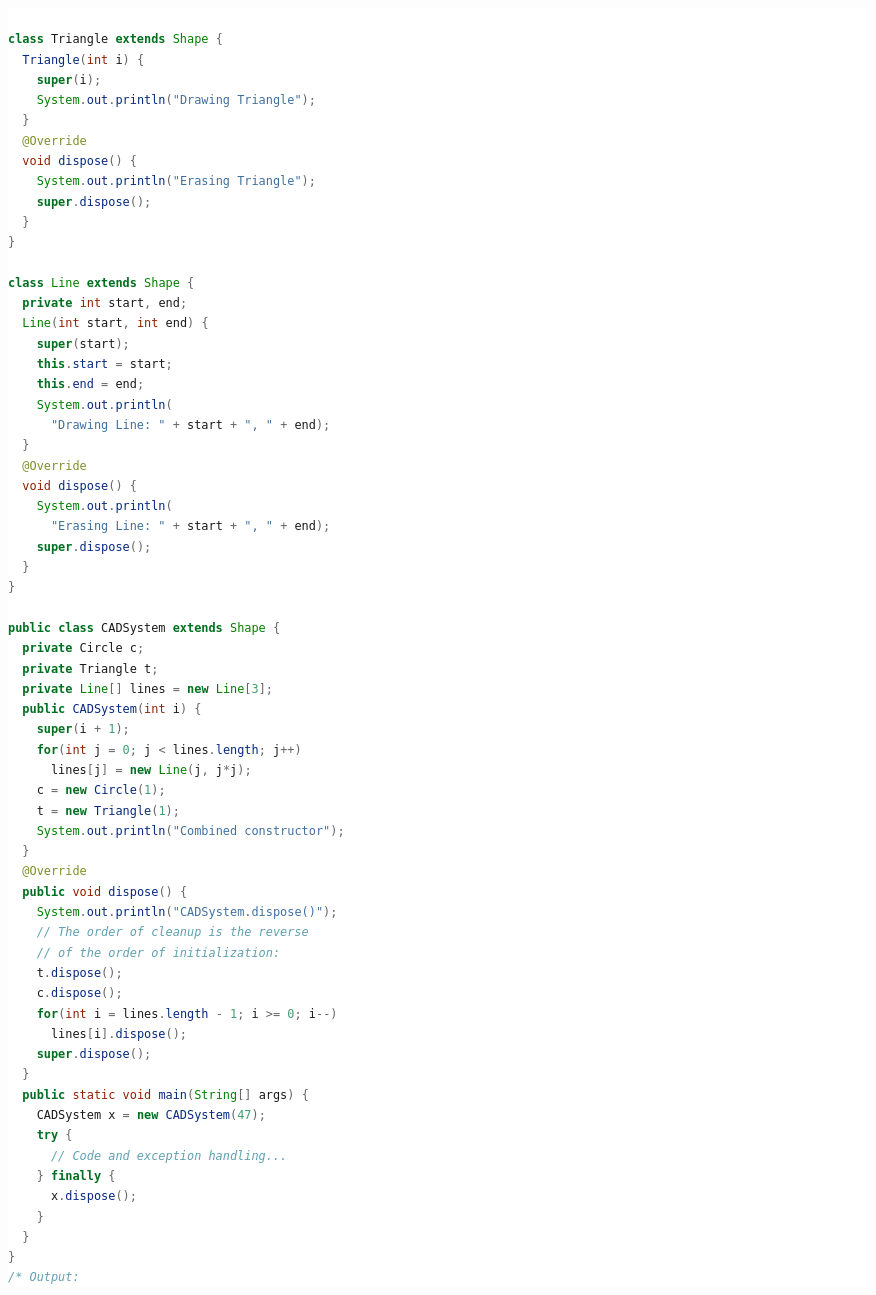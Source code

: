 ```java

class Triangle extends Shape {
  Triangle(int i) {
    super(i);
    System.out.println("Drawing Triangle");
  }
  @Override
  void dispose() {
    System.out.println("Erasing Triangle");
    super.dispose();
  }
}

class Line extends Shape {
  private int start, end;
  Line(int start, int end) {
    super(start);
    this.start = start;
    this.end = end;
    System.out.println(
      "Drawing Line: " + start + ", " + end);
  }
  @Override
  void dispose() {
    System.out.println(
      "Erasing Line: " + start + ", " + end);
    super.dispose();
  }
}

public class CADSystem extends Shape {
  private Circle c;
  private Triangle t;
  private Line[] lines = new Line[3];
  public CADSystem(int i) {
    super(i + 1);
    for(int j = 0; j < lines.length; j++)
      lines[j] = new Line(j, j*j);
    c = new Circle(1);
    t = new Triangle(1);
    System.out.println("Combined constructor");
  }
  @Override
  public void dispose() {
    System.out.println("CADSystem.dispose()");
    // The order of cleanup is the reverse
    // of the order of initialization:
    t.dispose();
    c.dispose();
    for(int i = lines.length - 1; i >= 0; i--)
      lines[i].dispose();
    super.dispose();
  }
  public static void main(String[] args) {
    CADSystem x = new CADSystem(47);
    try {
      // Code and exception handling...
    } finally {
      x.dispose();
    }
  }
}
/* Output:
```